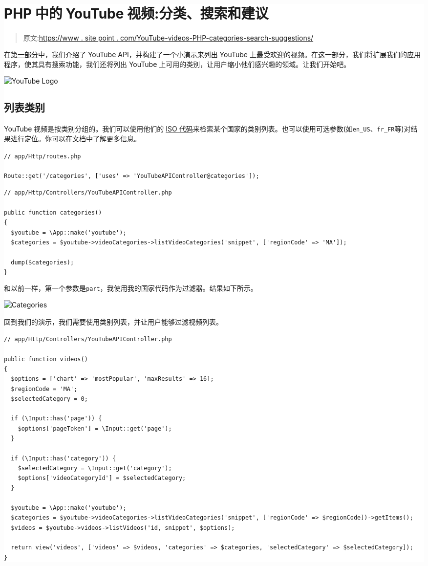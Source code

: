 # PHP 中的 YouTube 视频:分类、搜索和建议

> 原文:[https://www . site point . com/YouTube-videos-PHP-categories-search-suggestions/](https://www.sitepoint.com/youtube-videos-php-categories-search-suggestions/)

在[第一部分](https://www.sitepoint.com/displaying-youtube-videos-php/)中，我们介绍了 YouTube API，并构建了一个小演示来列出 YouTube 上最受欢迎的视频。在这一部分，我们将扩展我们的应用程序，使其具有搜索功能，我们还将列出 YouTube 上可用的类别，让用户缩小他们感兴趣的领域。让我们开始吧。

![YouTube Logo](../Images/1c74dc775e21350c6b2daa28d073c2fa.png)

## 列表类别

YouTube 视频是按类别分组的。我们可以使用他们的 [ISO 代码](http://en.wikipedia.org/wiki/ISO_3166-1#Current_codes)来检索某个国家的类别列表。也可以使用可选参数(如`en_US`、`fr_FR`等)对结果进行定位。你可以在[文档](https://developers.google.com/youtube/v3/docs/videoCategories/list)中了解更多信息。

```
// app/Http/routes.php

Route::get('/categories', ['uses' => 'YouTubeAPIController@categories']);
```

```
// app/Http/Controllers/YouTubeAPIController.php

public function categories()
{
  $youtube = \App::make('youtube');
  $categories = $youtube->videoCategories->listVideoCategories('snippet', ['regionCode' => 'MA']);

  dump($categories);
}
```

和以前一样，第一个参数是`part`，我使用我的国家代码作为过滤器。结果如下所示。

![Categories](../Images/d54313bf5cc2e1409c0ef76fbc75dd83.png)

回到我们的演示，我们需要使用类别列表，并让用户能够过滤视频列表。

```
// app/Http/Controllers/YouTubeAPIController.php

public function videos()
{
  $options = ['chart' => 'mostPopular', 'maxResults' => 16];
  $regionCode = 'MA';
  $selectedCategory = 0;

  if (\Input::has('page')) {
    $options['pageToken'] = \Input::get('page');
  }

  if (\Input::has('category')) {
    $selectedCategory = \Input::get('category');
    $options['videoCategoryId'] = $selectedCategory;
  }

  $youtube = \App::make('youtube');
  $categories = $youtube->videoCategories->listVideoCategories('snippet', ['regionCode' => $regionCode])->getItems();
  $videos = $youtube->videos->listVideos('id, snippet', $options);

  return view('videos', ['videos' => $videos, 'categories' => $categories, 'selectedCategory' => $selectedCategory]);
}
```